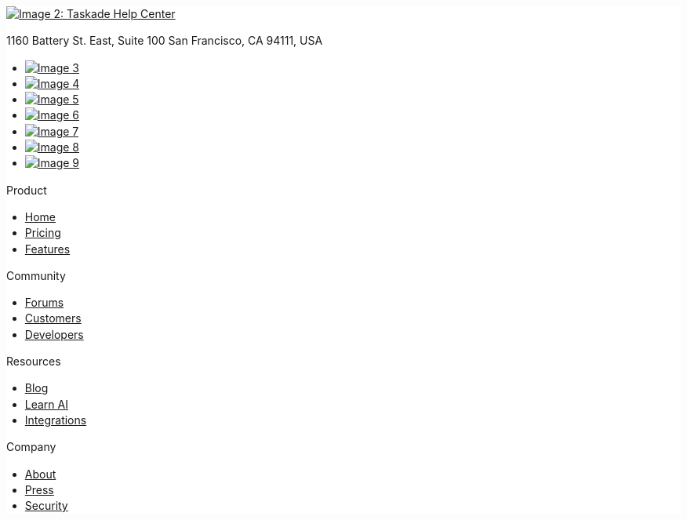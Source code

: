 [![Image 2: Taskade Help Center](https://downloads.intercomcdn.com/i/o/566097/5267af56373cca21ec2cea67/2d1230f35f3009fff25b2989e93312a5.png)](https://help.taskade.com/en/)

11‌60 Battery St. East, Suite 100 San‌ Francisco, CA 94111, USA

*   [![Image 3](https://intercom.help/taskade/assets/svg/icon:social-linkedin/ffffff)](https://www.linkedin.com/company/taskade/)
*   [![Image 4](https://intercom.help/taskade/assets/svg/icon:social-facebook/ffffff)](https://www.facebook.com/taskade)
*   [![Image 5](https://intercom.help/taskade/assets/svg/icon:social-github/ffffff)](https://github.com/taskade)
*   [![Image 6](https://intercom.help/taskade/assets/svg/icon:social-instagram/ffffff)](https://www.instagram.com/taskade)
*   [![Image 7](https://intercom.help/taskade/assets/svg/icon:social-youtube/ffffff)](https://www.youtube.com/taskade)
*   [![Image 8](https://intercom.help/taskade/assets/svg/icon:social-reddit/ffffff)](https://www.reddit.com/r/taskade)
*   [![Image 9](https://intercom.help/taskade/assets/svg/icon:social-twitter-x/ffffff)](https://www.twitter.com/taskade)

Product

*   [Home](https://www.taskade.com/)
*   [Pricing](https://www.taskade.com/pricing)
*   [Features](https://www.taskade.com/features)

Community

*   [Forums](https://www.taskade.com/community)
*   [Customers](https://taskade.com/reviews)
*   [Developers](https://developers.taskade.com/)

Resources

*   [Blog](https://www.taskade.com/blog/)
*   [Learn AI](https://www.taskade.com/learn)
*   [Integrations](https://www.taskade.com/integrations)

Company

*   [About](https://www.taskade.com/about)
*   [Press](https://www.taskade.com/press)
*   [Security](https://www.taskade.com/security)

